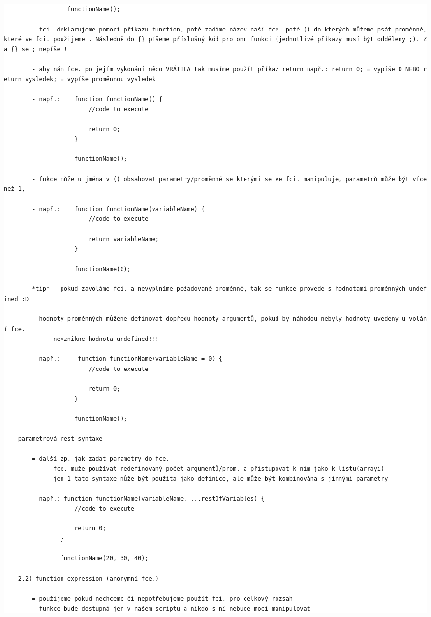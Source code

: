                       functionName();
        
            - fci. deklarujeme pomocí příkazu function, poté zadáme název naší fce. poté () do kterých můžeme psát proměnné, které ve fci. použijeme . Následně do {} píšeme příslušný kód pro onu funkci (jednotlivé příkazy musí být odděleny ;). Za {} se ; nepíše!!

            - aby nám fce. po jejím vykonání něco VRÁTILA tak musíme použít příkaz return např.: return 0; = vypíše 0 NEBO return vysledek; = vypíše proměnnou vysledek

            - např.:    function functionName() {
                            //code to execute

                            return 0;
                        }

                        functionName();

            - fukce může u jména v () obsahovat parametry/proměnné se kterými se ve fci. manipuluje, parametrů může být více než 1, 

            - např.:    function functionName(variableName) {
                            //code to execute

                            return variableName;
                        }

                        functionName(0);

            *tip* - pokud zavoláme fci. a nevyplníme požadované proměnné, tak se funkce provede s hodnotami proměnných undefined :D

            - hodnoty proměnných můžeme definovat dopředu hodnoty argumentů, pokud by náhodou nebyly hodnoty uvedeny u volání fce.
                - nevznikne hodnota undefined!!!

            - např.:     function functionName(variableName = 0) {
                            //code to execute

                            return 0;
                        }

                        functionName();

        parametrová rest syntaxe

            = další zp. jak zadat parametry do fce.
                - fce. muže používat nedefinovaný počet argumentů/prom. a přistupovat k nim jako k listu(arrayi)
                - jen 1 tato syntaxe může být použíta jako definice, ale může být kombinována s jinnými parametry
        
            - např.: function functionName(variableName, ...restOfVariables) {
                        //code to execute

                        return 0;
                    }

                    functionName(20, 30, 40);

        2.2) function expression (anonymní fce.)

            = použijeme pokud nechceme či nepotřebujeme použít fci. pro celkový rozsah
            - funkce bude dostupná jen v našem scriptu a nikdo s ní nebude moci manipulovat
